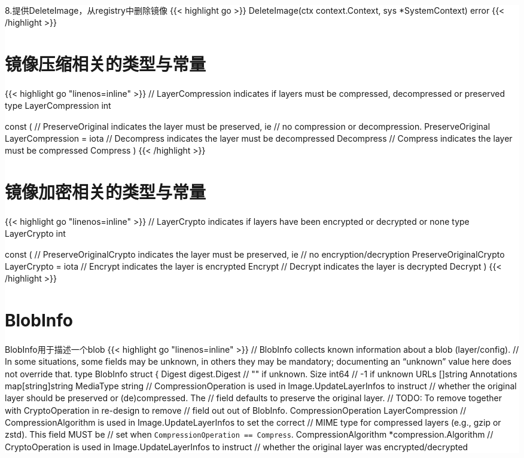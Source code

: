 8.提供DeleteImage，从registry中删除镜像
{{< highlight go >}}
DeleteImage(ctx context.Context, sys *SystemContext) error
{{< /highlight >}}

# 镜像压缩相关的类型与常量
{{< highlight go "linenos=inline" >}}
// LayerCompression indicates if layers must be compressed, decompressed or preserved
type LayerCompression int

const (
	// PreserveOriginal indicates the layer must be preserved, ie
	// no compression or decompression.
	PreserveOriginal LayerCompression = iota
	// Decompress indicates the layer must be decompressed
	Decompress
	// Compress indicates the layer must be compressed
	Compress
)
{{< /highlight >}}

# 镜像加密相关的类型与常量
{{< highlight go "linenos=inline" >}}
// LayerCrypto indicates if layers have been encrypted or decrypted or none
type LayerCrypto int

const (
	// PreserveOriginalCrypto indicates the layer must be preserved, ie
	// no encryption/decryption
	PreserveOriginalCrypto LayerCrypto = iota
	// Encrypt indicates the layer is encrypted
	Encrypt
	// Decrypt indicates the layer is decrypted
	Decrypt
)
{{< /highlight >}}

# BlobInfo
BlobInfo用于描述一个blob
{{< highlight go "linenos=inline" >}}
// BlobInfo collects known information about a blob (layer/config).
// In some situations, some fields may be unknown, in others they may be mandatory; documenting an “unknown” value here does not override that.
type BlobInfo struct {
	Digest      digest.Digest // "" if unknown.
	Size        int64         // -1 if unknown
	URLs        []string
	Annotations map[string]string
	MediaType   string
	// CompressionOperation is used in Image.UpdateLayerInfos to instruct
	// whether the original layer should be preserved or (de)compressed. The
	// field defaults to preserve the original layer.
	// TODO: To remove together with CryptoOperation in re-design to remove
	// field out out of BlobInfo.
	CompressionOperation LayerCompression
	// CompressionAlgorithm is used in Image.UpdateLayerInfos to set the correct
	// MIME type for compressed layers (e.g., gzip or zstd). This field MUST be
	// set when `CompressionOperation == Compress`.
	CompressionAlgorithm *compression.Algorithm
	// CryptoOperation is used in Image.UpdateLayerInfos to instruct
	// whether the original layer was encrypted/decrypted